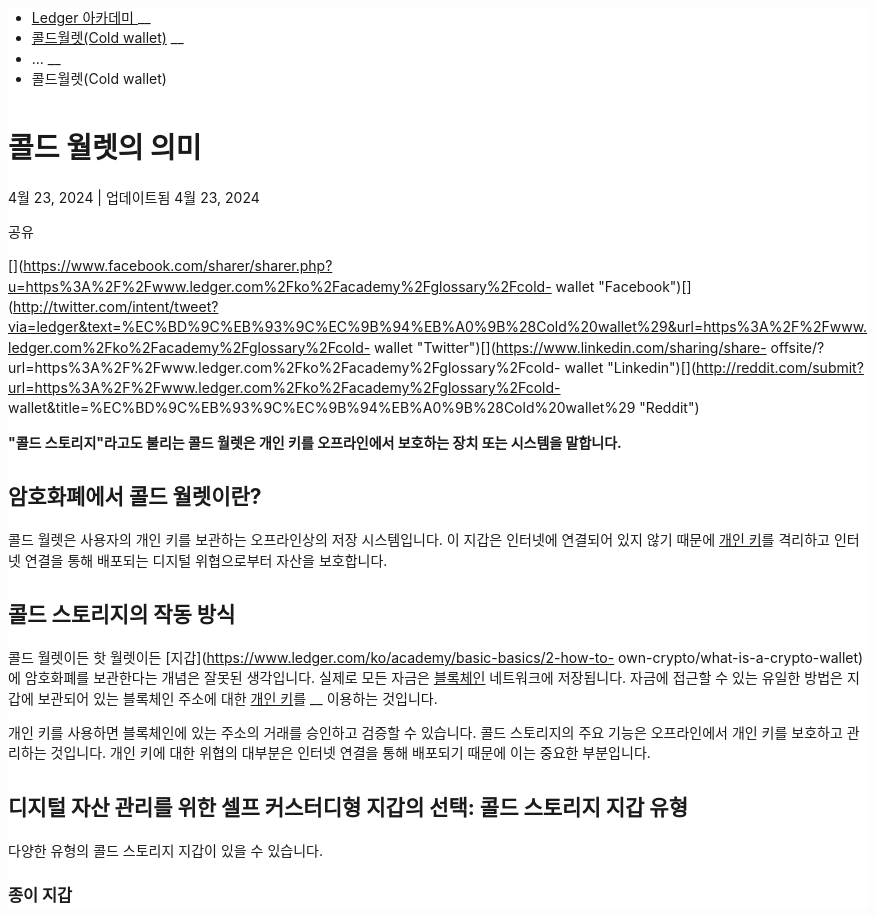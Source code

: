   * [Ledger 아카데미 ](https://www.ledger.com/ko/academy "Ledger 아카데미  ") __
  * [콜드월렛(Cold wallet)](https://www.ledger.com/ko/academy/glossary/cold-wallet "콜드월렛\(Cold wallet\)") __
  * ... __
  * 콜드월렛(Cold wallet)

# 콜드 월렛의 의미

4월 23, 2024 |  업데이트됨 4월 23, 2024 

공유

[](https://www.instagram.com/ledger
"Instagram")[](https://www.facebook.com/sharer/sharer.php?u=https%3A%2F%2Fwww.ledger.com%2Fko%2Facademy%2Fglossary%2Fcold-
wallet
"Facebook")[](http://twitter.com/intent/tweet?via=ledger&text=%EC%BD%9C%EB%93%9C%EC%9B%94%EB%A0%9B%28Cold%20wallet%29&url=https%3A%2F%2Fwww.ledger.com%2Fko%2Facademy%2Fglossary%2Fcold-
wallet "Twitter")[](https://www.linkedin.com/sharing/share-
offsite/?url=https%3A%2F%2Fwww.ledger.com%2Fko%2Facademy%2Fglossary%2Fcold-
wallet
"Linkedin")[](http://reddit.com/submit?url=https%3A%2F%2Fwww.ledger.com%2Fko%2Facademy%2Fglossary%2Fcold-
wallet&title=%EC%BD%9C%EB%93%9C%EC%9B%94%EB%A0%9B%28Cold%20wallet%29 "Reddit")

**"콜드 스토리지"라고도 불리는 콜드 월렛은 개인 키를 오프라인에서 보호하는 장치 또는 시스템을 말합니다.**

## 암호화폐에서 콜드 월렛이란?

콜드 월렛은 사용자의 개인 키를 보관하는 오프라인상의 저장 시스템입니다. 이 지갑은 인터넷에 연결되어 있지 않기 때문에 [개인
키](https://www.ledger.com/ko/academy/%EA%B0%9C%EC%9D%B8-%ED%82%A4%EB%8A%94-%EB%AC%B4%EC%97%87%EC%9D%B8%EA%B0%80%EC%9A%94)를
격리하고 인터넷 연결을 통해 배포되는 디지털 위협으로부터 자산을 보호합니다.

## 콜드 스토리지의 작동 방식

콜드 월렛이든 핫 월렛이든 [지갑](https://www.ledger.com/ko/academy/basic-basics/2-how-to-
own-crypto/what-is-a-crypto-wallet)에 암호화폐를 보관한다는 개념은 잘못된 생각입니다. 실제로 모든 자금은
[블록체인](https://www.ledger.com/ko?post_type=academy&p=154091) 네트워크에 저장됩니다. 자금에
접근할 수 있는 유일한 방법은 지갑에 보관되어 있는 블록체인 주소에 대한 [개인
키](https://www.ledger.com/ko/academy/%EA%B0%9C%EC%9D%B8-%ED%82%A4%EB%8A%94-%EB%AC%B4%EC%97%87%EC%9D%B8%EA%B0%80%EC%9A%94)를
__ 이용하는 것입니다.

개인 키를 사용하면 블록체인에 있는 주소의 거래를 승인하고 검증할 수 있습니다. 콜드 스토리지의 주요 기능은 오프라인에서 개인 키를 보호하고
관리하는 것입니다. 개인 키에 대한 위협의 대부분은 인터넷 연결을 통해 배포되기 때문에 이는 중요한 부분입니다.

## 디지털 자산 관리를 위한 셀프 커스터디형 지갑의 선택: 콜드 스토리지 지갑 유형

다양한 유형의 콜드 스토리지 지갑이 있을 수 있습니다.

### 종이 지갑
